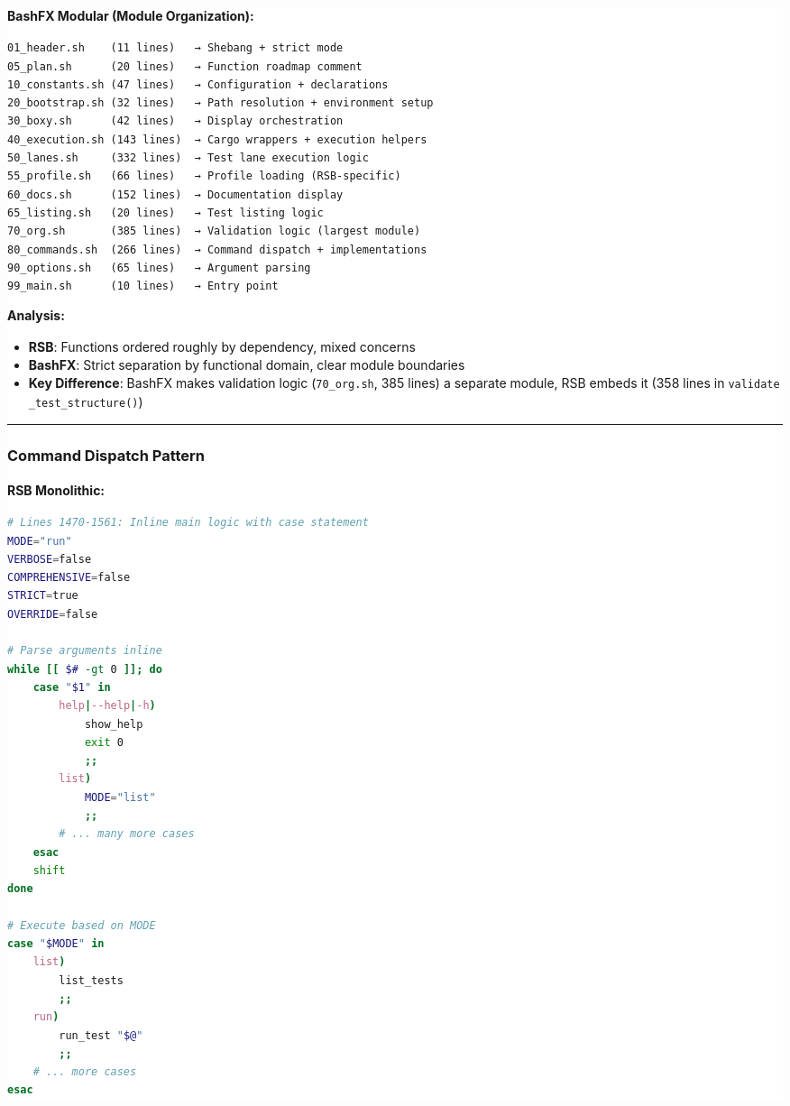 **BashFX Modular (Module Organization):**
```
01_header.sh    (11 lines)   → Shebang + strict mode
05_plan.sh      (20 lines)   → Function roadmap comment
10_constants.sh (47 lines)   → Configuration + declarations
20_bootstrap.sh (32 lines)   → Path resolution + environment setup
30_boxy.sh      (42 lines)   → Display orchestration
40_execution.sh (143 lines)  → Cargo wrappers + execution helpers
50_lanes.sh     (332 lines)  → Test lane execution logic
55_profile.sh   (66 lines)   → Profile loading (RSB-specific)
60_docs.sh      (152 lines)  → Documentation display
65_listing.sh   (20 lines)   → Test listing logic
70_org.sh       (385 lines)  → Validation logic (largest module)
80_commands.sh  (266 lines)  → Command dispatch + implementations
90_options.sh   (65 lines)   → Argument parsing
99_main.sh      (10 lines)   → Entry point
```

**Analysis:**
- **RSB**: Functions ordered roughly by dependency, mixed concerns
- **BashFX**: Strict separation by functional domain, clear module boundaries
- **Key Difference**: BashFX makes validation logic (`70_org.sh`, 385 lines) a separate module, RSB embeds it (358 lines in `validate_test_structure()`)

---

### Command Dispatch Pattern

**RSB Monolithic:**
```bash
# Lines 1470-1561: Inline main logic with case statement
MODE="run"
VERBOSE=false
COMPREHENSIVE=false
STRICT=true
OVERRIDE=false

# Parse arguments inline
while [[ $# -gt 0 ]]; do
    case "$1" in
        help|--help|-h)
            show_help
            exit 0
            ;;
        list)
            MODE="list"
            ;;
        # ... many more cases
    esac
    shift
done

# Execute based on MODE
case "$MODE" in
    list)
        list_tests
        ;;
    run)
        run_test "$@"
        ;;
    # ... more cases
esac
```
